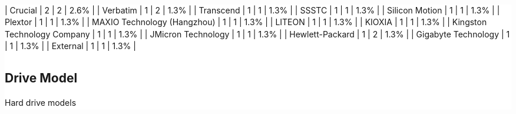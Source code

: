 | Crucial                     | 2         | 2      | 2.6%    |
| Verbatim                    | 1         | 2      | 1.3%    |
| Transcend                   | 1         | 1      | 1.3%    |
| SSSTC                       | 1         | 1      | 1.3%    |
| Silicon Motion              | 1         | 1      | 1.3%    |
| Plextor                     | 1         | 1      | 1.3%    |
| MAXIO Technology (Hangzhou) | 1         | 1      | 1.3%    |
| LITEON                      | 1         | 1      | 1.3%    |
| KIOXIA                      | 1         | 1      | 1.3%    |
| Kingston Technology Company | 1         | 1      | 1.3%    |
| JMicron Technology          | 1         | 1      | 1.3%    |
| Hewlett-Packard             | 1         | 2      | 1.3%    |
| Gigabyte Technology         | 1         | 1      | 1.3%    |
| External                    | 1         | 1      | 1.3%    |

Drive Model
-----------

Hard drive models

